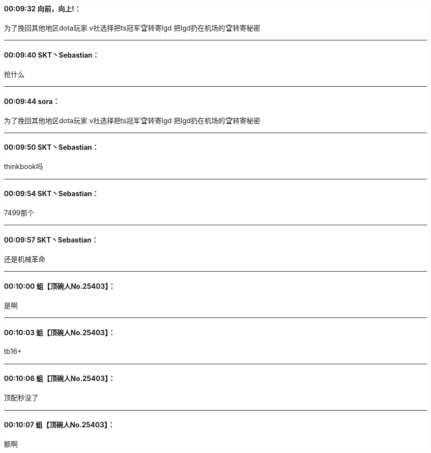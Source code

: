 #### 00:09:32  向前，向上!：

为了挽回其他地区dota玩家 v社选择把ts冠军🏆转寄lgd 把lgd扔在机场的🏆转寄秘密

*****

#### 00:09:40  SKT丶Sebastian：

抢什么

*****

#### 00:09:44  sora：

为了挽回其他地区dota玩家 v社选择把ts冠军🏆转寄lgd 把lgd扔在机场的🏆转寄秘密

*****

#### 00:09:50  SKT丶Sebastian：

thinkbook吗

*****

#### 00:09:54  SKT丶Sebastian：

7499那个

*****

#### 00:09:57  SKT丶Sebastian：

还是机械革命

*****

#### 00:10:00  蛆【顶碗人No.25403】：

是啊

*****

#### 00:10:03  蛆【顶碗人No.25403】：

tb16+

*****

#### 00:10:06  蛆【顶碗人No.25403】：

顶配秒没了

*****

#### 00:10:07  蛆【顶碗人No.25403】：

额啊
